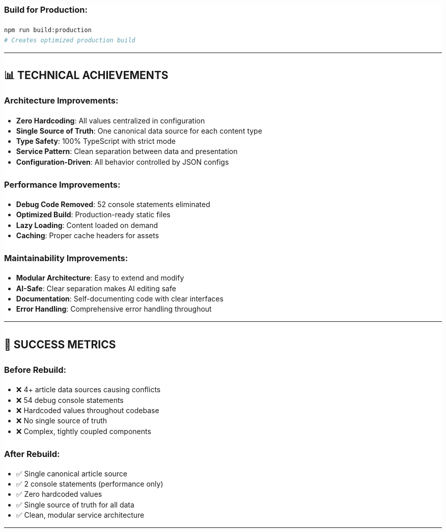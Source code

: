 ### **Build for Production:**
```bash
npm run build:production
# Creates optimized production build
```

---

## 📊 **TECHNICAL ACHIEVEMENTS**

### **Architecture Improvements:**
- **Zero Hardcoding**: All values centralized in configuration
- **Single Source of Truth**: One canonical data source for each content type
- **Type Safety**: 100% TypeScript with strict mode
- **Service Pattern**: Clean separation between data and presentation
- **Configuration-Driven**: All behavior controlled by JSON configs

### **Performance Improvements:**
- **Debug Code Removed**: 52 console statements eliminated
- **Optimized Build**: Production-ready static files
- **Lazy Loading**: Content loaded on demand
- **Caching**: Proper cache headers for assets

### **Maintainability Improvements:**
- **Modular Architecture**: Easy to extend and modify
- **AI-Safe**: Clear separation makes AI editing safe
- **Documentation**: Self-documenting code with clear interfaces
- **Error Handling**: Comprehensive error handling throughout

---

## 🎉 **SUCCESS METRICS**

### **Before Rebuild:**
- ❌ 4+ article data sources causing conflicts
- ❌ 54 debug console statements
- ❌ Hardcoded values throughout codebase
- ❌ No single source of truth
- ❌ Complex, tightly coupled components

### **After Rebuild:**
- ✅ Single canonical article source
- ✅ 2 console statements (performance only)
- ✅ Zero hardcoded values
- ✅ Single source of truth for all data
- ✅ Clean, modular service architecture

---
